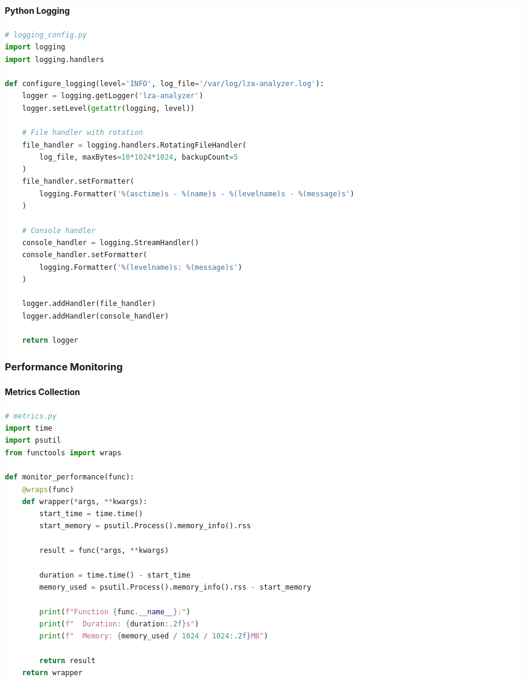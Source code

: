 #### Python Logging
```python
# logging_config.py
import logging
import logging.handlers

def configure_logging(level='INFO', log_file='/var/log/lza-analyzer.log'):
    logger = logging.getLogger('lza-analyzer')
    logger.setLevel(getattr(logging, level))
    
    # File handler with rotation
    file_handler = logging.handlers.RotatingFileHandler(
        log_file, maxBytes=10*1024*1024, backupCount=5
    )
    file_handler.setFormatter(
        logging.Formatter('%(asctime)s - %(name)s - %(levelname)s - %(message)s')
    )
    
    # Console handler
    console_handler = logging.StreamHandler()
    console_handler.setFormatter(
        logging.Formatter('%(levelname)s: %(message)s')
    )
    
    logger.addHandler(file_handler)
    logger.addHandler(console_handler)
    
    return logger
```

### Performance Monitoring

#### Metrics Collection
```python
# metrics.py
import time
import psutil
from functools import wraps

def monitor_performance(func):
    @wraps(func)
    def wrapper(*args, **kwargs):
        start_time = time.time()
        start_memory = psutil.Process().memory_info().rss
        
        result = func(*args, **kwargs)
        
        duration = time.time() - start_time
        memory_used = psutil.Process().memory_info().rss - start_memory
        
        print(f"Function {func.__name__}:")
        print(f"  Duration: {duration:.2f}s")
        print(f"  Memory: {memory_used / 1024 / 1024:.2f}MB")
        
        return result
    return wrapper
```
